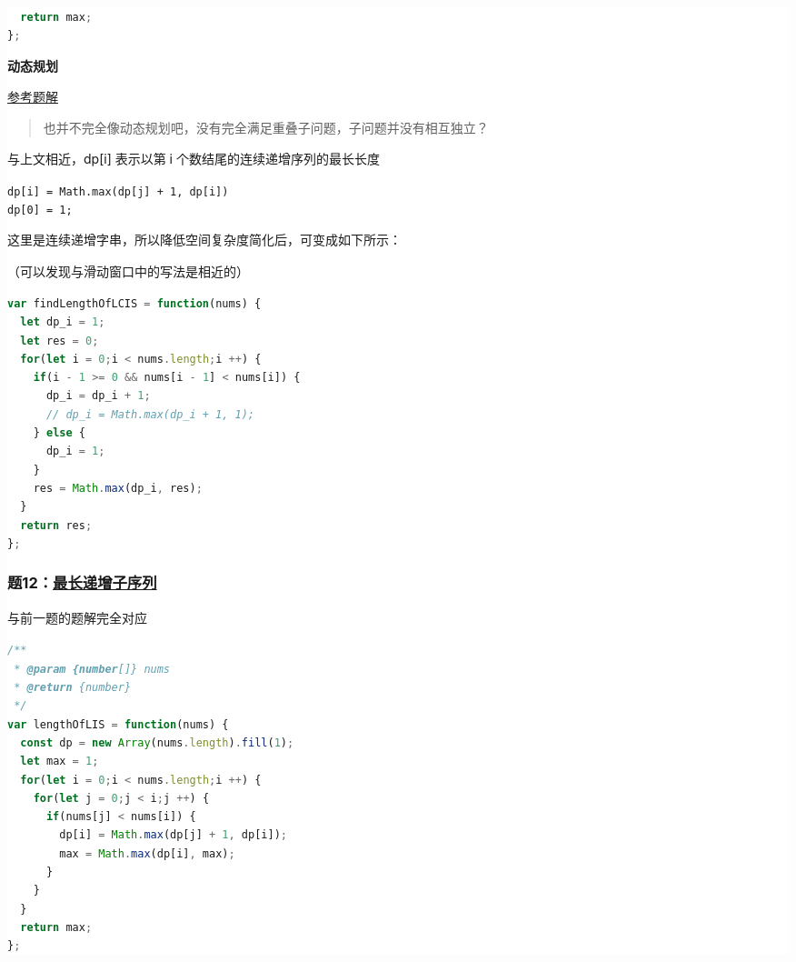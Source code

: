 ```javascript
  return max;
};
```

**动态规划**

[参考题解](https://mp.weixin.qq.com/s?__biz=MzAxODQxMDM0Mw==&mid=2247484498&idx=1&sn=df58ef249c457dd50ea632f7c2e6e761&chksm=9bd7fa5aaca0734c29bcf7979146359f63f521e3060c2acbf57a4992c887aeebe2a9e4bd8a89&scene=21#wechat_redirect)

> 也并不完全像动态规划吧，没有完全满足重叠子问题，子问题并没有相互独立？

与上文相近，dp[i] 表示以第 i 个数结尾的连续递增序列的最长长度

```
dp[i] = Math.max(dp[j] + 1, dp[i])
dp[0] = 1;
```

这里是连续递增字串，所以降低空间复杂度简化后，可变成如下所示：

（可以发现与滑动窗口中的写法是相近的）

```javascript
var findLengthOfLCIS = function(nums) {
  let dp_i = 1;
  let res = 0;
  for(let i = 0;i < nums.length;i ++) {
    if(i - 1 >= 0 && nums[i - 1] < nums[i]) {
      dp_i = dp_i + 1;
      // dp_i = Math.max(dp_i + 1, 1);
    } else {
      dp_i = 1;
    }
    res = Math.max(dp_i, res);
  }
  return res;
};
```



### 题12：[最长递增子序列](https://leetcode-cn.com/problems/longest-increasing-subsequence/)

与前一题的题解完全对应

```javascript
/**
 * @param {number[]} nums
 * @return {number}
 */
var lengthOfLIS = function(nums) {
  const dp = new Array(nums.length).fill(1);
  let max = 1;
  for(let i = 0;i < nums.length;i ++) {
    for(let j = 0;j < i;j ++) {
      if(nums[j] < nums[i]) {
        dp[i] = Math.max(dp[j] + 1, dp[i]);
        max = Math.max(dp[i], max);
      }
    }
  }
  return max;
};
```
